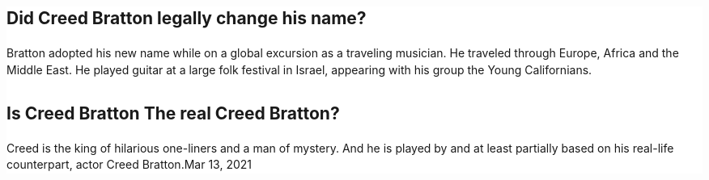 ## Did Creed Bratton legally change his name?
Bratton adopted his new name while on a global excursion as a traveling musician. He traveled through Europe, Africa and the Middle East. He played guitar at a large folk festival in Israel, appearing with his group the Young Californians.

## Is Creed Bratton The real Creed Bratton?
Creed is the king of hilarious one-liners and a man of mystery. And he is played by and at least partially based on his real-life counterpart, actor Creed Bratton.Mar 13, 2021

